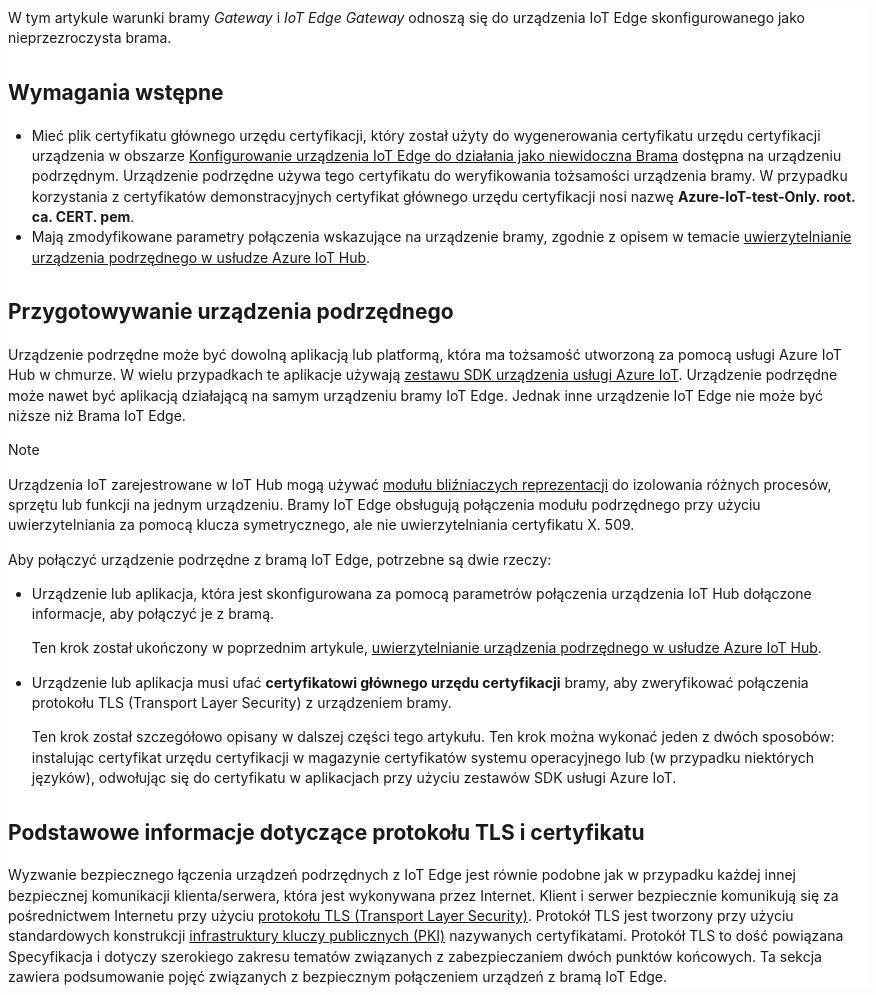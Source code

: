 W tym artykule warunki bramy *Gateway* i *IoT Edge Gateway* odnoszą się do urządzenia IoT Edge skonfigurowanego jako nieprzezroczysta brama.

## <a name="prerequisites"></a>Wymagania wstępne

* Mieć plik certyfikatu głównego urzędu certyfikacji, który został użyty do wygenerowania certyfikatu urzędu certyfikacji urządzenia w obszarze [Konfigurowanie urządzenia IoT Edge do działania jako niewidoczna Brama](how-to-create-transparent-gateway.md) dostępna na urządzeniu podrzędnym. Urządzenie podrzędne używa tego certyfikatu do weryfikowania tożsamości urządzenia bramy. W przypadku korzystania z certyfikatów demonstracyjnych certyfikat głównego urzędu certyfikacji nosi nazwę **Azure-IoT-test-Only. root. ca. CERT. pem**.
* Mają zmodyfikowane parametry połączenia wskazujące na urządzenie bramy, zgodnie z opisem w temacie [uwierzytelnianie urządzenia podrzędnego w usłudze Azure IoT Hub](how-to-authenticate-downstream-device.md).

## <a name="prepare-a-downstream-device"></a>Przygotowywanie urządzenia podrzędnego

Urządzenie podrzędne może być dowolną aplikacją lub platformą, która ma tożsamość utworzoną za pomocą usługi Azure IoT Hub w chmurze. W wielu przypadkach te aplikacje używają [zestawu SDK urządzenia usługi Azure IoT](../iot-hub/iot-hub-devguide-sdks.md). Urządzenie podrzędne może nawet być aplikacją działającą na samym urządzeniu bramy IoT Edge. Jednak inne urządzenie IoT Edge nie może być niższe niż Brama IoT Edge.

>[!NOTE]
>Urządzenia IoT zarejestrowane w IoT Hub mogą używać [modułu bliźniaczych reprezentacji](../iot-hub/iot-hub-devguide-module-twins.md) do izolowania różnych procesów, sprzętu lub funkcji na jednym urządzeniu. Bramy IoT Edge obsługują połączenia modułu podrzędnego przy użyciu uwierzytelniania za pomocą klucza symetrycznego, ale nie uwierzytelniania certyfikatu X. 509.

Aby połączyć urządzenie podrzędne z bramą IoT Edge, potrzebne są dwie rzeczy:

* Urządzenie lub aplikacja, która jest skonfigurowana za pomocą parametrów połączenia urządzenia IoT Hub dołączone informacje, aby połączyć je z bramą.

    Ten krok został ukończony w poprzednim artykule, [uwierzytelnianie urządzenia podrzędnego w usłudze Azure IoT Hub](how-to-authenticate-downstream-device.md#retrieve-and-modify-connection-string).

* Urządzenie lub aplikacja musi ufać **certyfikatowi głównego urzędu certyfikacji** bramy, aby zweryfikować połączenia protokołu TLS (Transport Layer Security) z urządzeniem bramy.

    Ten krok został szczegółowo opisany w dalszej części tego artykułu. Ten krok można wykonać jeden z dwóch sposobów: instalując certyfikat urzędu certyfikacji w magazynie certyfikatów systemu operacyjnego lub (w przypadku niektórych języków), odwołując się do certyfikatu w aplikacjach przy użyciu zestawów SDK usługi Azure IoT.

## <a name="tls-and-certificate-fundamentals"></a>Podstawowe informacje dotyczące protokołu TLS i certyfikatu

Wyzwanie bezpiecznego łączenia urządzeń podrzędnych z IoT Edge jest równie podobne jak w przypadku każdej innej bezpiecznej komunikacji klienta/serwera, która jest wykonywana przez Internet. Klient i serwer bezpiecznie komunikują się za pośrednictwem Internetu przy użyciu [protokołu TLS (Transport Layer Security)](https://en.wikipedia.org/wiki/Transport_Layer_Security). Protokół TLS jest tworzony przy użyciu standardowych konstrukcji [infrastruktury kluczy publicznych (PKI)](https://en.wikipedia.org/wiki/Public_key_infrastructure) nazywanych certyfikatami. Protokół TLS to dość powiązana Specyfikacja i dotyczy szerokiego zakresu tematów związanych z zabezpieczaniem dwóch punktów końcowych. Ta sekcja zawiera podsumowanie pojęć związanych z bezpiecznym połączeniem urządzeń z bramą IoT Edge.
